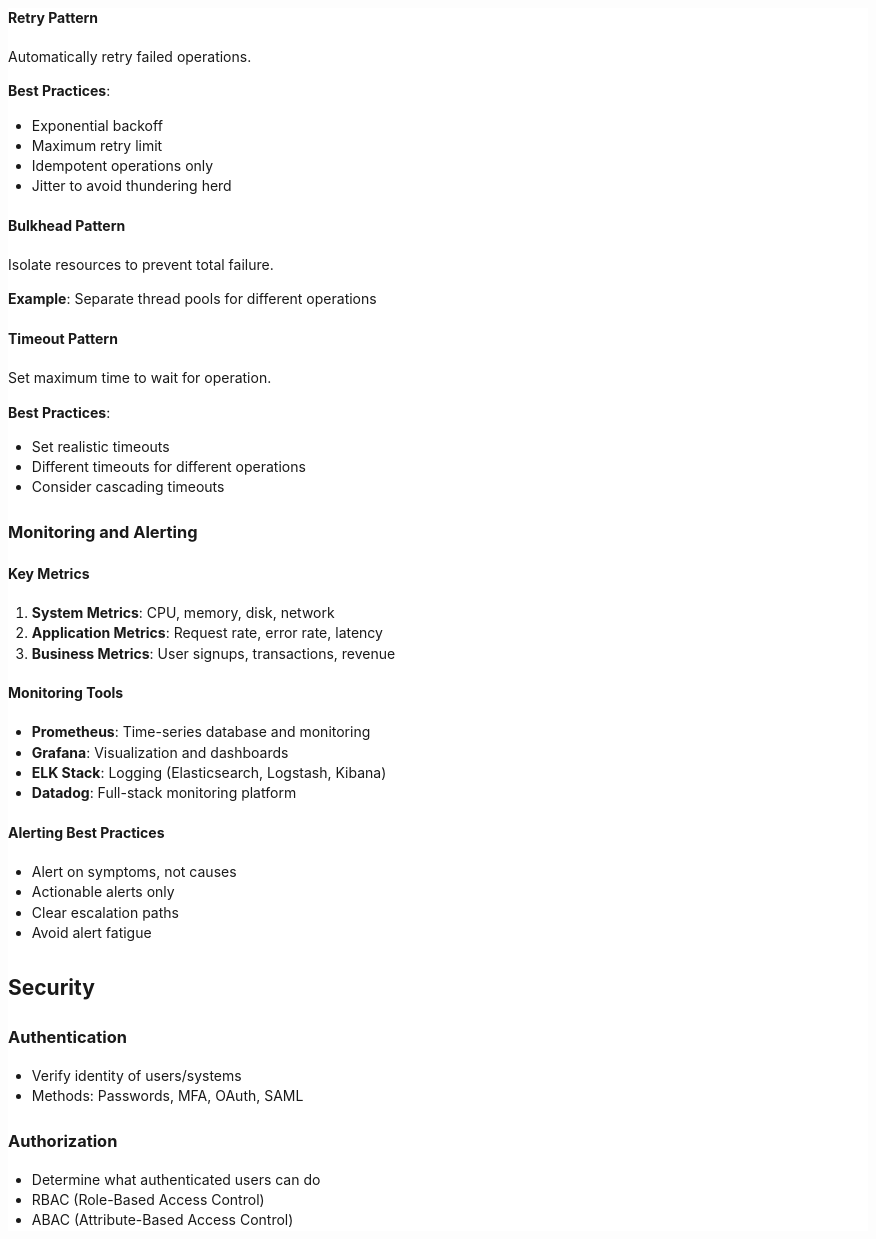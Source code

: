 #### Retry Pattern
Automatically retry failed operations.

**Best Practices**:
- Exponential backoff
- Maximum retry limit
- Idempotent operations only
- Jitter to avoid thundering herd

#### Bulkhead Pattern
Isolate resources to prevent total failure.

**Example**: Separate thread pools for different operations

#### Timeout Pattern
Set maximum time to wait for operation.

**Best Practices**:
- Set realistic timeouts
- Different timeouts for different operations
- Consider cascading timeouts

### Monitoring and Alerting

#### Key Metrics
1. **System Metrics**: CPU, memory, disk, network
2. **Application Metrics**: Request rate, error rate, latency
3. **Business Metrics**: User signups, transactions, revenue

#### Monitoring Tools
- **Prometheus**: Time-series database and monitoring
- **Grafana**: Visualization and dashboards
- **ELK Stack**: Logging (Elasticsearch, Logstash, Kibana)
- **Datadog**: Full-stack monitoring platform

#### Alerting Best Practices
- Alert on symptoms, not causes
- Actionable alerts only
- Clear escalation paths
- Avoid alert fatigue

## Security

### Authentication
- Verify identity of users/systems
- Methods: Passwords, MFA, OAuth, SAML

### Authorization
- Determine what authenticated users can do
- RBAC (Role-Based Access Control)
- ABAC (Attribute-Based Access Control)
